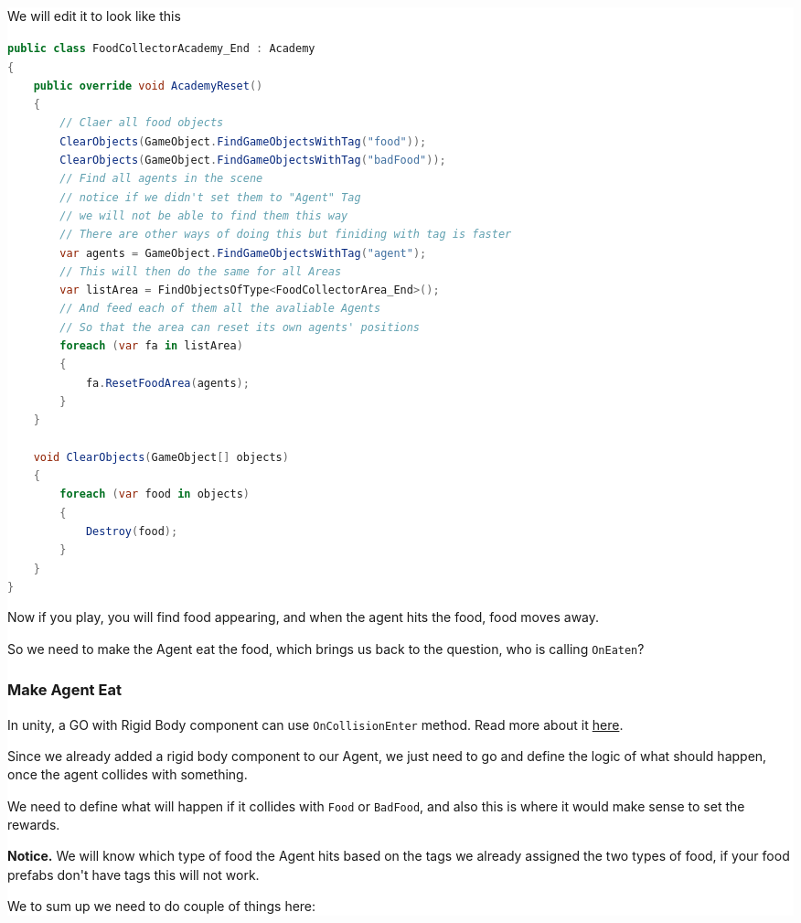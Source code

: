We will edit it to look like this

```cs
public class FoodCollectorAcademy_End : Academy
{
    public override void AcademyReset()
    {
        // Claer all food objects
        ClearObjects(GameObject.FindGameObjectsWithTag("food"));
        ClearObjects(GameObject.FindGameObjectsWithTag("badFood"));
        // Find all agents in the scene
        // notice if we didn't set them to "Agent" Tag
        // we will not be able to find them this way
        // There are other ways of doing this but finiding with tag is faster
        var agents = GameObject.FindGameObjectsWithTag("agent");
        // This will then do the same for all Areas
        var listArea = FindObjectsOfType<FoodCollectorArea_End>();
        // And feed each of them all the avaliable Agents
        // So that the area can reset its own agents' positions
        foreach (var fa in listArea)
        {
            fa.ResetFoodArea(agents);
        }
    }

    void ClearObjects(GameObject[] objects)
    {
        foreach (var food in objects)
        {
            Destroy(food);
        }
    }
}
```

Now if you play, you will find food appearing, and when the agent hits the food, food moves away.

So we need to make the Agent eat the food, which brings us back to the question, who is calling `OnEaten`?

### Make Agent Eat

In unity, a GO with Rigid Body component can use `OnCollisionEnter` method. Read more about it [here](https://docs.unity3d.com/ScriptReference/Collider.OnCollisionEnter.html).

Since we already added a rigid body component to our Agent, we just need to go and define the logic of what should happen, once the agent collides with something.

We need to define what will happen if it collides with `Food` or `BadFood`, and also this is where it would make sense to set the rewards.

**Notice.** We will know which type of food the Agent hits based on the tags we already assigned the two types of food, if your food prefabs don't have tags this will not work.

We to sum up we need to do couple of things here:
